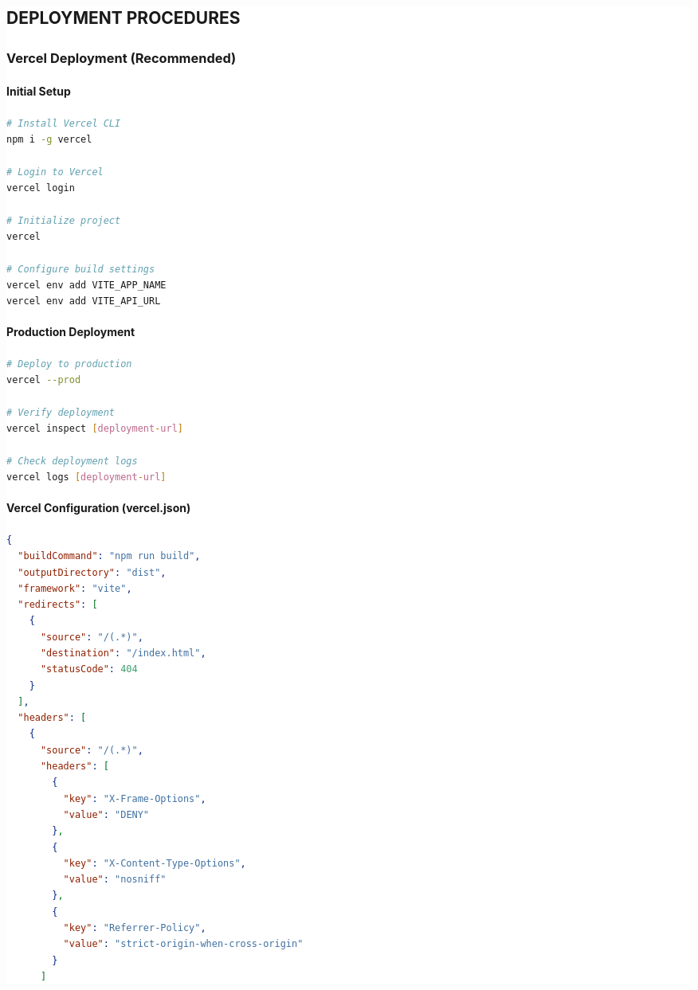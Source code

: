 ## DEPLOYMENT PROCEDURES

### Vercel Deployment (Recommended)

#### Initial Setup

```bash
# Install Vercel CLI
npm i -g vercel

# Login to Vercel
vercel login

# Initialize project
vercel

# Configure build settings
vercel env add VITE_APP_NAME
vercel env add VITE_API_URL
```

#### Production Deployment

```bash
# Deploy to production
vercel --prod

# Verify deployment
vercel inspect [deployment-url]

# Check deployment logs
vercel logs [deployment-url]
```

#### Vercel Configuration (vercel.json)

```json
{
  "buildCommand": "npm run build",
  "outputDirectory": "dist",
  "framework": "vite",
  "redirects": [
    {
      "source": "/(.*)",
      "destination": "/index.html",
      "statusCode": 404
    }
  ],
  "headers": [
    {
      "source": "/(.*)",
      "headers": [
        {
          "key": "X-Frame-Options",
          "value": "DENY"
        },
        {
          "key": "X-Content-Type-Options",
          "value": "nosniff"
        },
        {
          "key": "Referrer-Policy",
          "value": "strict-origin-when-cross-origin"
        }
      ]
```
